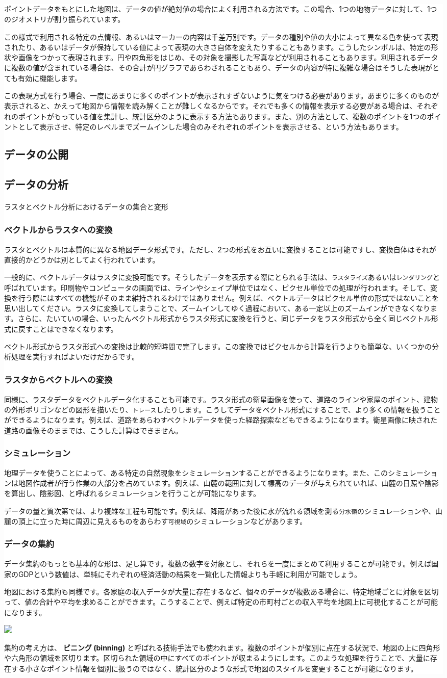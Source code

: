 ポイントデータをもとにした地図は、データの値が絶対値の場合によく利用される方法です。この場合、1つの地物データに対して、1つのジオメトリが割り振られています。

この様式で利用される特定の点情報、あるいはマーカーの内容は千差万別です。データの種別や値の大小によって異なる色を使って表現されたり、あるいはデータが保持している値によって表現の大きさ自体を変えたりすることもあります。こうしたシンボルは、特定の形状や画像をつかって表現されます。円や四角形をはじめ、その対象を撮影した写真などが利用されることもあります。利用されるデータに複数の値が含まれている場合は、その合計が円グラフであらわされることもあり、データの内容が特に複雑な場合はそうした表現がとても有効に機能します。

この表現方式を行う場合、一度にあまりに多くのポイントが表示されすぎないように気をつける必要があります。あまりに多くのものが表示されると、かえって地図から情報を読み解くことが難しくなるからです。それでも多くの情報を表示する必要がある場合は、それぞれのポイントがもっている値を集計し、統計区分のように表示する方法もあります。また、別の方法として、複数のポイントを1つのポイントとして表示させ、特定のレベルまでズームインした場合のみそれぞれのポイントを表示させる、という方法もあります。


## データの公開

## データの分析

ラスタとベクトル分析におけるデータの集合と変形

### ベクトルからラスタへの変換

ラスタとベクトルは本質的に異なる地図データ形式です。ただし、2つの形式をお互いに変換することは可能ですし、変換自体はそれが直接的かどうかは別としてよく行われています。

一般的に、ベクトルデータはラスタに変換可能です。そうしたデータを表示する際にとられる手法は、`ラスタライズ`あるいは`レンダリング`と呼ばれています。印刷物やコンピュータの画面では、ラインやシェイプ単位ではなく、ピクセル単位での処理が行われます。そして、変換を行う際にはすべての機能がそのまま維持されるわけではありません。例えば、ベクトルデータはピクセル単位の形式ではないことを思い出してください。ラスタに変換してしまうことで、ズームインしてゆく過程において、ある一定以上のズームインができなくなります。さらに、たいていの場合、いったんベクトル形式からラスタ形式に変換を行うと、同じデータをラスタ形式から全く同じベクトル形式に戻すことはできなくなります。

ベクトル形式からラスタ形式への変換は比較的短時間で完了します。この変換ではピクセルから計算を行うよりも簡単な、いくつかの分析処理を実行すればよいだけだからです。

### ラスタからベクトルへの変換

同様に、ラスタデータをベクトルデータ化することも可能です。ラスタ形式の衛星画像を使って、道路のラインや家屋のポイント、建物の外形ポリゴンなどの図形を描いたり、`トレース`したりします。こうしてデータをベクトル形式にすることで、より多くの情報を扱うことができるようになります。例えば、道路をあらわすベクトルデータを使った経路探索などもできるようになります。衛星画像に映された道路の画像そのままでは、こうした計算はできません。

### シミュレーション

地理データを使うことによって、ある特定の自然現象をシミュレーションすることができるようになります。また、このシミュレーションは地図作成者が行う作業の大部分を占めています。例えば、山麓の範囲に対して標高のデータが与えられていれば、山麓の日照や陰影を算出し、陰影図、と呼ばれるシミュレーションを行うことが可能になります。

データの量と質次第では、より複雑な工程も可能です。例えば、降雨があった後に水が流れる領域を測る`分水嶺`のシミュレーションや、山麓の頂上に立った時に周辺に見えるものをあらわす`可視域`のシミュレーションなどがあります。

### データの集約

データ集約のもっとも基本的な形は、足し算です。複数の数字を対象とし、それらを一度にまとめて利用することが可能です。例えば国家のGDPという数値は、単純にそれぞれの経済活動の結果を一覧化した情報よりも手軽に利用が可能でしょう。

地図における集約も同様です。各家庭の収入データが大量に存在するなど、個々のデータが複数ある場合に、特定地域ごとに対象を区切って、値の合計や平均を求めることができます。こうすることで、例えば特定の市町村ごとの収入平均を地図上に可視化することが可能になります。

![](img/binning-wide.jpg)

集約の考え方は、 **ビニング (binning)** と呼ばれる技術手法でも使われます。複数のポイントが個別に点在する状況で、地図の上に四角形や六角形の領域を区切ります。区切られた領域の中にすべてのポイントが収まるようにします。このような処理を行うことで、大量に存在する小さなポイント情報を個別に扱うのではなく、統計区分のような形式で地図のスタイルを変更することが可能になります。
